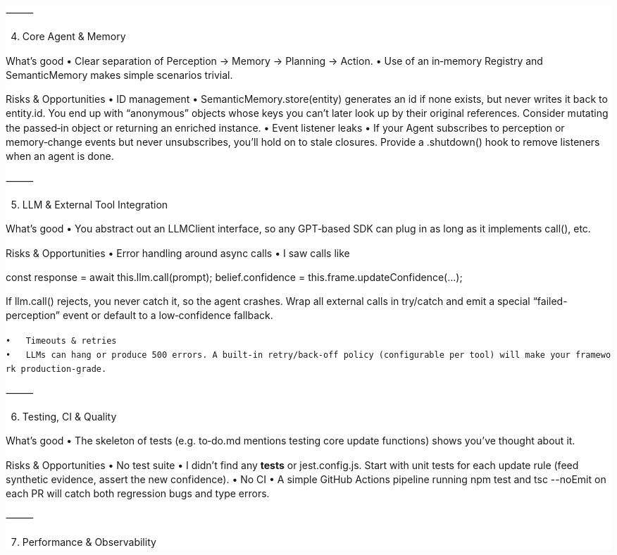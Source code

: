 ⸻

4. Core Agent & Memory

What’s good
	•	Clear separation of Perception → Memory → Planning → Action.
	•	Use of an in‑memory Registry and SemanticMemory makes simple scenarios trivial.

Risks & Opportunities
	•	ID management
	•	SemanticMemory.store(entity) generates an id if none exists, but never writes it back to entity.id. You end up with “anonymous” objects whose keys you can’t later look up by their original references. Consider mutating the passed‑in object or returning an enriched instance.
	•	Event listener leaks
	•	If your Agent subscribes to perception or memory‑change events but never unsubscribes, you’ll hold on to stale closures. Provide a .shutdown() hook to remove listeners when an agent is done.

⸻

5. LLM & External Tool Integration

What’s good
	•	You abstract out an LLMClient interface, so any GPT‑based SDK can plug in as long as it implements call(), etc.

Risks & Opportunities
	•	Error handling around async calls
	•	I saw calls like

const response = await this.llm.call(prompt);
belief.confidence = this.frame.updateConfidence(...);

If llm.call() rejects, you never catch it, so the agent crashes. Wrap all external calls in try/catch and emit a special “failed-perception” event or default to a low‑confidence fallback.

	•	Timeouts & retries
	•	LLMs can hang or produce 500 errors. A built‑in retry/back‑off policy (configurable per tool) will make your framework production‑grade.

⸻

6. Testing, CI & Quality

What’s good
	•	The skeleton of tests (e.g. to‑do.md mentions testing core update functions) shows you’ve thought about it.

Risks & Opportunities
	•	No test suite
	•	I didn’t find any __tests__ or jest.config.js. Start with unit tests for each update rule (feed synthetic evidence, assert the new confidence).
	•	No CI
	•	A simple GitHub Actions pipeline running npm test and tsc --noEmit on each PR will catch both regression bugs and type errors.

⸻

7. Performance & Observability
